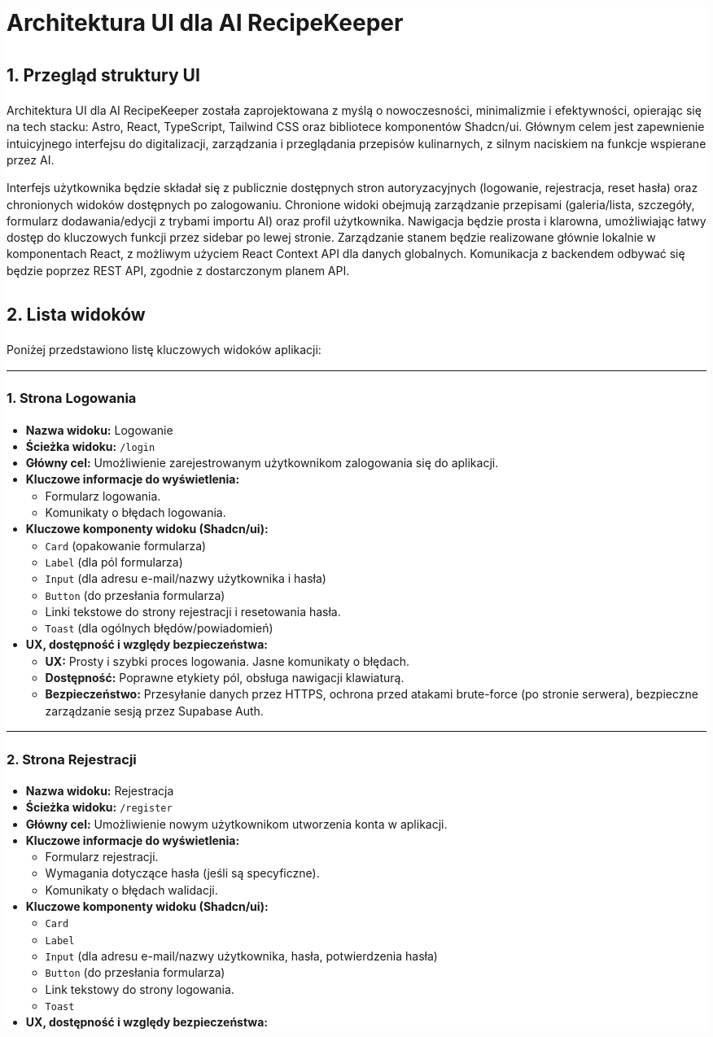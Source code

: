 # Architektura UI dla AI RecipeKeeper

## 1. Przegląd struktury UI

Architektura UI dla AI RecipeKeeper została zaprojektowana z myślą o nowoczesności, minimalizmie i efektywności, opierając się na tech stacku: Astro, React, TypeScript, Tailwind CSS oraz bibliotece komponentów Shadcn/ui. Głównym celem jest zapewnienie intuicyjnego interfejsu do digitalizacji, zarządzania i przeglądania przepisów kulinarnych, z silnym naciskiem na funkcje wspierane przez AI.

Interfejs użytkownika będzie składał się z publicznie dostępnych stron autoryzacyjnych (logowanie, rejestracja, reset hasła) oraz chronionych widoków dostępnych po zalogowaniu. Chronione widoki obejmują zarządzanie przepisami (galeria/lista, szczegóły, formularz dodawania/edycji z trybami importu AI) oraz profil użytkownika. Nawigacja będzie prosta i klarowna, umożliwiając łatwy dostęp do kluczowych funkcji przez sidebar po lewej stronie. Zarządzanie stanem będzie realizowane głównie lokalnie w komponentach React, z możliwym użyciem React Context API dla danych globalnych. Komunikacja z backendem odbywać się będzie poprzez REST API, zgodnie z dostarczonym planem API.

## 2. Lista widoków

Poniżej przedstawiono listę kluczowych widoków aplikacji:

---

### 1. Strona Logowania

- **Nazwa widoku:** Logowanie
- **Ścieżka widoku:** `/login`
- **Główny cel:** Umożliwienie zarejestrowanym użytkownikom zalogowania się do aplikacji.
- **Kluczowe informacje do wyświetlenia:**
  - Formularz logowania.
  - Komunikaty o błędach logowania.
- **Kluczowe komponenty widoku (Shadcn/ui):**
  - `Card` (opakowanie formularza)
  - `Label` (dla pól formularza)
  - `Input` (dla adresu e-mail/nazwy użytkownika i hasła)
  - `Button` (do przesłania formularza)
  - Linki tekstowe do strony rejestracji i resetowania hasła.
  - `Toast` (dla ogólnych błędów/powiadomień)
- **UX, dostępność i względy bezpieczeństwa:**
  - **UX:** Prosty i szybki proces logowania. Jasne komunikaty o błędach.
  - **Dostępność:** Poprawne etykiety pól, obsługa nawigacji klawiaturą.
  - **Bezpieczeństwo:** Przesyłanie danych przez HTTPS, ochrona przed atakami brute-force (po stronie serwera), bezpieczne zarządzanie sesją przez Supabase Auth.

---

### 2. Strona Rejestracji

- **Nazwa widoku:** Rejestracja
- **Ścieżka widoku:** `/register`
- **Główny cel:** Umożliwienie nowym użytkownikom utworzenia konta w aplikacji.
- **Kluczowe informacje do wyświetlenia:**
  - Formularz rejestracji.
  - Wymagania dotyczące hasła (jeśli są specyficzne).
  - Komunikaty o błędach walidacji.
- **Kluczowe komponenty widoku (Shadcn/ui):**
  - `Card`
  - `Label`
  - `Input` (dla adresu e-mail/nazwy użytkownika, hasła, potwierdzenia hasła)
  - `Button` (do przesłania formularza)
  - Link tekstowy do strony logowania.
  - `Toast`
- **UX, dostępność i względy bezpieczeństwa:**